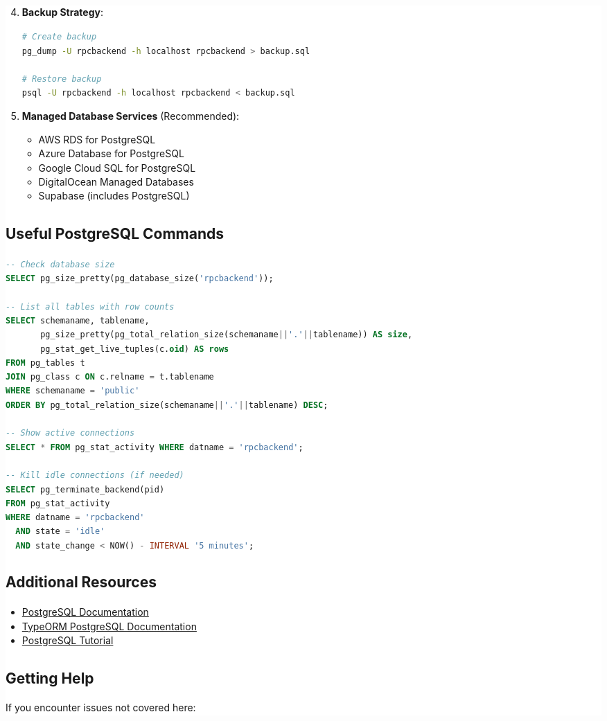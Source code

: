 4. **Backup Strategy**:
   ```bash
   # Create backup
   pg_dump -U rpcbackend -h localhost rpcbackend > backup.sql

   # Restore backup
   psql -U rpcbackend -h localhost rpcbackend < backup.sql
   ```

5. **Managed Database Services** (Recommended):
   - AWS RDS for PostgreSQL
   - Azure Database for PostgreSQL
   - Google Cloud SQL for PostgreSQL
   - DigitalOcean Managed Databases
   - Supabase (includes PostgreSQL)

## Useful PostgreSQL Commands

```sql
-- Check database size
SELECT pg_size_pretty(pg_database_size('rpcbackend'));

-- List all tables with row counts
SELECT schemaname, tablename,
       pg_size_pretty(pg_total_relation_size(schemaname||'.'||tablename)) AS size,
       pg_stat_get_live_tuples(c.oid) AS rows
FROM pg_tables t
JOIN pg_class c ON c.relname = t.tablename
WHERE schemaname = 'public'
ORDER BY pg_total_relation_size(schemaname||'.'||tablename) DESC;

-- Show active connections
SELECT * FROM pg_stat_activity WHERE datname = 'rpcbackend';

-- Kill idle connections (if needed)
SELECT pg_terminate_backend(pid)
FROM pg_stat_activity
WHERE datname = 'rpcbackend'
  AND state = 'idle'
  AND state_change < NOW() - INTERVAL '5 minutes';
```

## Additional Resources

- [PostgreSQL Documentation](https://www.postgresql.org/docs/)
- [TypeORM PostgreSQL Documentation](https://typeorm.io/data-source-options#postgres--cockroachdb-data-source-options)
- [PostgreSQL Tutorial](https://www.postgresqltutorial.com/)

## Getting Help

If you encounter issues not covered here:
